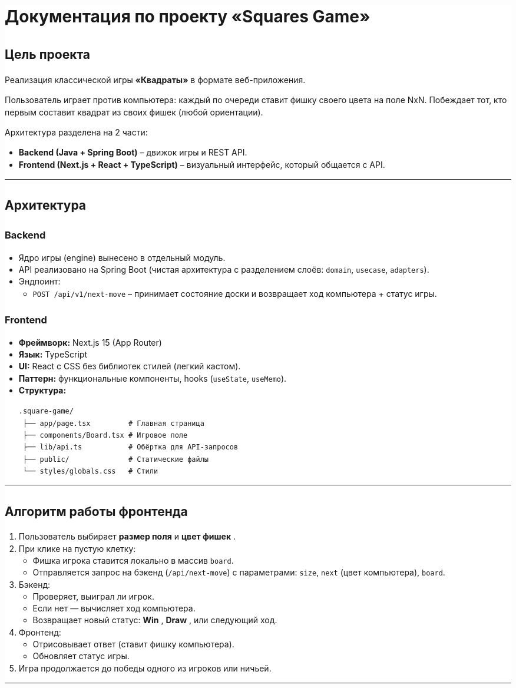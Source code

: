
# Документация по проекту «Squares Game»

## Цель проекта

Реализация классической игры **«Квадраты»** в формате веб-приложения.

Пользователь играет против компьютера: каждый по очереди ставит фишку своего цвета на поле NxN. Побеждает тот, кто первым составит квадрат из своих фишек (любой ориентации).

Архитектура разделена на 2 части:

* **Backend (Java + Spring Boot)** – движок игры и REST API.
* **Frontend (Next.js + React + TypeScript)** – визуальный интерфейс, который общается с API.

---

## Архитектура

### Backend

* Ядро игры (engine) вынесено в отдельный модуль.
* API реализовано на Spring Boot (чистая архитектура с разделением слоёв: `domain`, `usecase`, `adapters`).
* Эндпоинт:
  * `POST /api/v1/next-move` – принимает состояние доски и возвращает ход компьютера + статус игры.

### Frontend

* **Фреймворк:** Next.js 15 (App Router)
* **Язык:** TypeScript
* **UI:** React с CSS без библиотек стилей (легкий кастом).
* **Паттерн:** функциональные компоненты, hooks (`useState`, `useMemo`).
* **Структура:**
  ```
  .square-game/
   ├── app/page.tsx         # Главная страница
   ├── components/Board.tsx # Игровое поле
   ├── lib/api.ts           # Обёртка для API-запросов
   ├── public/              # Статические файлы
   └── styles/globals.css   # Стили
  ```

---

## Алгоритм работы фронтенда

1. Пользователь выбирает **размер поля** и  **цвет фишек** .
2. При клике на пустую клетку:
   * Фишка игрока ставится локально в массив `board`.
   * Отправляется запрос на бэкенд (`/api/next-move`) с параметрами: `size`, `next` (цвет компьютера), `board`.
3. Бэкенд:
   * Проверяет, выиграл ли игрок.
   * Если нет — вычисляет ход компьютера.
   * Возвращает новый статус:  **Win** ,  **Draw** , или следующий ход.
4. Фронтенд:
   * Отрисовывает ответ (ставит фишку компьютера).
   * Обновляет статус игры.
5. Игра продолжается до победы одного из игроков или ничьей.

---